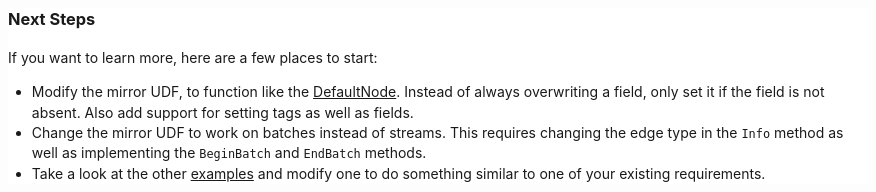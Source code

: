 ### Next Steps

If you want to learn more, here are a few places to start:

* Modify the mirror UDF, to function like the [DefaultNode](/kapacitor/v1.2/nodes/default_node/).
	Instead of always overwriting a field, only set it if the field is not absent.
	Also add support for setting tags as well as fields.
* Change the mirror UDF to work on batches instead of streams.
	This requires changing the edge type in the `Info` method as well as implementing the `BeginBatch` and `EndBatch` methods.
* Take a look at the other [examples](https://github.com/influxdata/kapacitor/tree/master/udf/agent/examples) and modify one to do something similar to one of your existing requirements.
